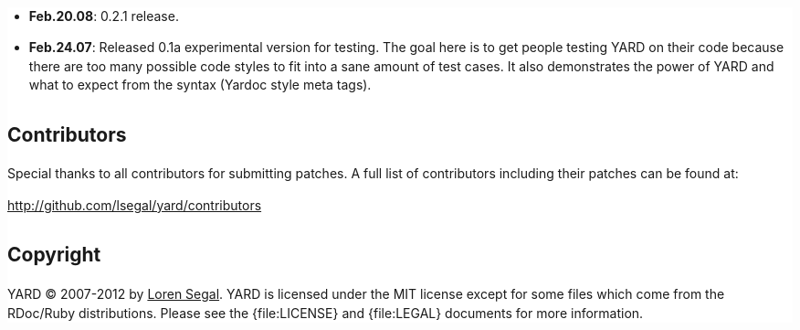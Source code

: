 - **Feb.20.08**: 0.2.1 release.

- **Feb.24.07**: Released 0.1a experimental version for testing. The goal here is
  to get people testing YARD on their code because there are too many possible
  code styles to fit into a sane amount of test cases. It also demonstrates the
  power of YARD and what to expect from the syntax (Yardoc style meta tags).


## Contributors

Special thanks to all contributors for submitting patches. A full list of
contributors including their patches can be found at:

http://github.com/lsegal/yard/contributors

## Copyright

YARD &copy; 2007-2012 by [Loren Segal](mailto:lsegal@soen.ca). YARD is
licensed under the MIT license except for some files which come from the
RDoc/Ruby distributions. Please see the {file:LICENSE} and {file:LEGAL}
documents for more information.
